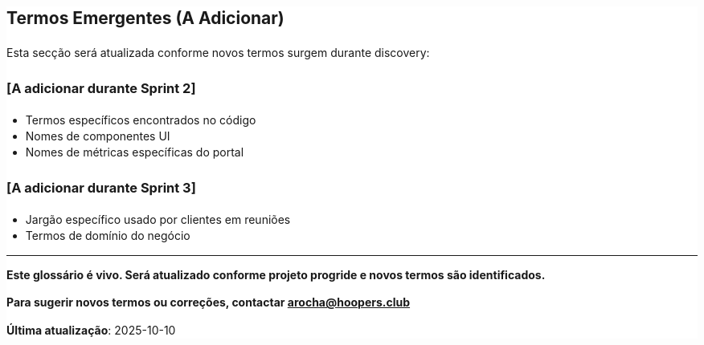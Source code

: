 ## Termos Emergentes (A Adicionar)

Esta secção será atualizada conforme novos termos surgem durante discovery:

### [A adicionar durante Sprint 2]
- Termos específicos encontrados no código
- Nomes de componentes UI
- Nomes de métricas específicas do portal

### [A adicionar durante Sprint 3]
- Jargão específico usado por clientes em reuniões
- Termos de domínio do negócio

---

**Este glossário é vivo. Será atualizado conforme projeto progride e novos termos são identificados.**

**Para sugerir novos termos ou correções, contactar arocha@hoopers.club**

**Última atualização**: 2025-10-10
